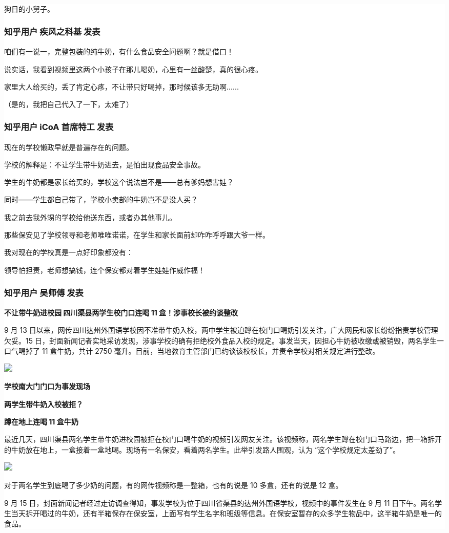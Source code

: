 狗日的小舅子。
    
    
    
    
### 知乎用户 疾风之科基​ 发表
    
咱们有一说一，完整包装的纯牛奶，有什么食品安全问题啊？就是借口！

说实话，我看到视频里这两个小孩子在那儿喝奶，心里有一丝酸楚，真的很心疼。

家里大人给买的，丢了肯定心疼，不让带只好喝掉，那时候该多无助啊……

（是的，我把自己代入了一下，太难了）
    
    
    
    
### 知乎用户 iCoA 首席特工 发表
    
现在的学校懒政早就是普遍存在的问题。

学校的解释是：不让学生带牛奶进去，是怕出现食品安全事故。

学生的牛奶都是家长给买的，学校这个说法岂不是——总有爹妈想害娃？

同时——学生都自己带了，学校小卖部的牛奶岂不是没人买？

我之前去我外甥的学校给他送东西，或者办其他事儿。

那些保安见了学校领导和老师唯唯诺诺，在学生和家长面前却咋咋呼呼跟大爷一样。

我对现在的学校真是一点好印象都没有：

领导怕担责，老师想搞钱，连个保安都对着学生娃娃作威作福！
    
    
    
    
### 知乎用户 吴师傅​ 发表
    
**不让带牛奶进校园 四川渠县两学生校门口连喝 11 盒！涉事校长被约谈整改**

9 月 13 日以来，网传四川达州外国语学校因不准带牛奶入校，两中学生被迫蹲在校门口喝奶引发关注，广大网民和家长纷纷指责学校管理欠妥。15 日，封面新闻记者实地采访发现，涉事学校的确有拒绝校外食品入校的规定。事发当天，因担心牛奶被收缴或被销毁，两名学生一口气喝掉了 11 盒牛奶，共计 2750 毫升。目前，当地教育主管部门已约谈该校校长，并责令学校对相关规定进行整改。

![](https://images.weserv.nl/?url=https%3A//pic2.zhimg.com/50/v2-d8c94c792672e3de1c781647add5f681_720w.jpg%3Fsource%3D1940ef5c)

**学校南大门门口为事发现场**

**两学生带牛奶入校被拒？**

**蹲在地上连喝 11 盒牛奶**

最近几天，四川渠县两名学生带牛奶进校园被拒在校门口喝牛奶的视频引发网友关注。该视频称，两名学生蹲在校门口马路边，把一箱拆开的牛奶放在地上，一盒接着一盒地喝。现场有一名保安，看着两名学生。此举引发路人围观，认为 “这个学校规定太差劲了”。

![](https://images.weserv.nl/?url=https%3A//pic3.zhimg.com/50/v2-d574f492c7c8e19a56584ca6c44323bd_720w.jpg%3Fsource%3D1940ef5c)

对于两名学生到底喝了多少奶的问题，有的网传视频称是一整箱，也有的说是 10 多盒，还有的说是 12 盒。

9 月 15 日，封面新闻记者经过走访调查得知，事发学校为位于四川省渠县的达州外国语学校，视频中的事件发生在 9 月 11 日下午。两名学生当天拆开喝过的牛奶，还有半箱保存在保安室，上面写有学生名字和班级等信息。在保安室暂存的众多学生物品中，这半箱牛奶是唯一的食品。
